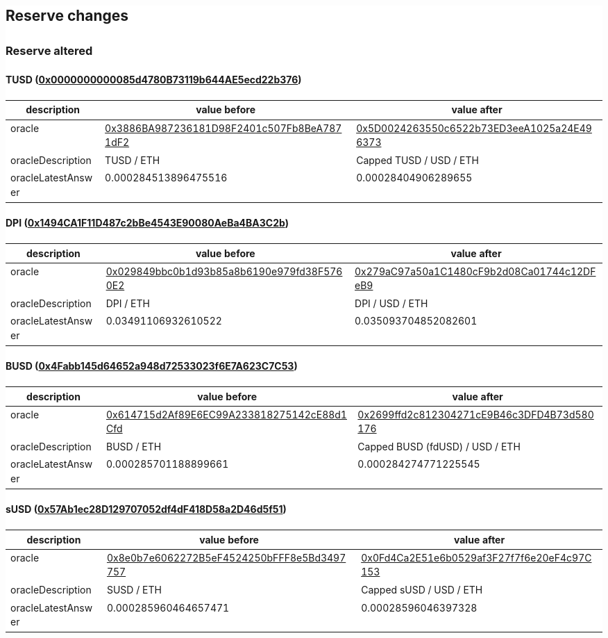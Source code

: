 ## Reserve changes

### Reserve altered

#### TUSD ([0x0000000000085d4780B73119b644AE5ecd22b376](https://etherscan.io/address/0x0000000000085d4780B73119b644AE5ecd22b376))

| description | value before | value after |
| --- | --- | --- |
| oracle | [0x3886BA987236181D98F2401c507Fb8BeA7871dF2](https://etherscan.io/address/0x3886BA987236181D98F2401c507Fb8BeA7871dF2) | [0x5D0024263550c6522b73ED3eeA1025a24E496373](https://etherscan.io/address/0x5D0024263550c6522b73ED3eeA1025a24E496373) |
| oracleDescription | TUSD / ETH | Capped TUSD / USD / ETH |
| oracleLatestAnswer | 0.000284513896475516 | 0.00028404906289655 |


#### DPI ([0x1494CA1F11D487c2bBe4543E90080AeBa4BA3C2b](https://etherscan.io/address/0x1494CA1F11D487c2bBe4543E90080AeBa4BA3C2b))

| description | value before | value after |
| --- | --- | --- |
| oracle | [0x029849bbc0b1d93b85a8b6190e979fd38F5760E2](https://etherscan.io/address/0x029849bbc0b1d93b85a8b6190e979fd38F5760E2) | [0x279aC97a50a1C1480cF9b2d08Ca01744c12DFeB9](https://etherscan.io/address/0x279aC97a50a1C1480cF9b2d08Ca01744c12DFeB9) |
| oracleDescription | DPI / ETH | DPI / USD / ETH |
| oracleLatestAnswer | 0.03491106932610522 | 0.035093704852082601 |


#### BUSD ([0x4Fabb145d64652a948d72533023f6E7A623C7C53](https://etherscan.io/address/0x4Fabb145d64652a948d72533023f6E7A623C7C53))

| description | value before | value after |
| --- | --- | --- |
| oracle | [0x614715d2Af89E6EC99A233818275142cE88d1Cfd](https://etherscan.io/address/0x614715d2Af89E6EC99A233818275142cE88d1Cfd) | [0x2699ffd2c812304271cE9B46c3DFD4B73d580176](https://etherscan.io/address/0x2699ffd2c812304271cE9B46c3DFD4B73d580176) |
| oracleDescription | BUSD / ETH | Capped BUSD (fdUSD) / USD / ETH |
| oracleLatestAnswer | 0.000285701188899661 | 0.000284274771225545 |


#### sUSD ([0x57Ab1ec28D129707052df4dF418D58a2D46d5f51](https://etherscan.io/address/0x57Ab1ec28D129707052df4dF418D58a2D46d5f51))

| description | value before | value after |
| --- | --- | --- |
| oracle | [0x8e0b7e6062272B5eF4524250bFFF8e5Bd3497757](https://etherscan.io/address/0x8e0b7e6062272B5eF4524250bFFF8e5Bd3497757) | [0x0Fd4Ca2E51e6b0529af3F27f7f6e20eF4c97C153](https://etherscan.io/address/0x0Fd4Ca2E51e6b0529af3F27f7f6e20eF4c97C153) |
| oracleDescription | SUSD / ETH | Capped sUSD / USD / ETH |
| oracleLatestAnswer | 0.000285960464657471 | 0.00028596046397328 |
